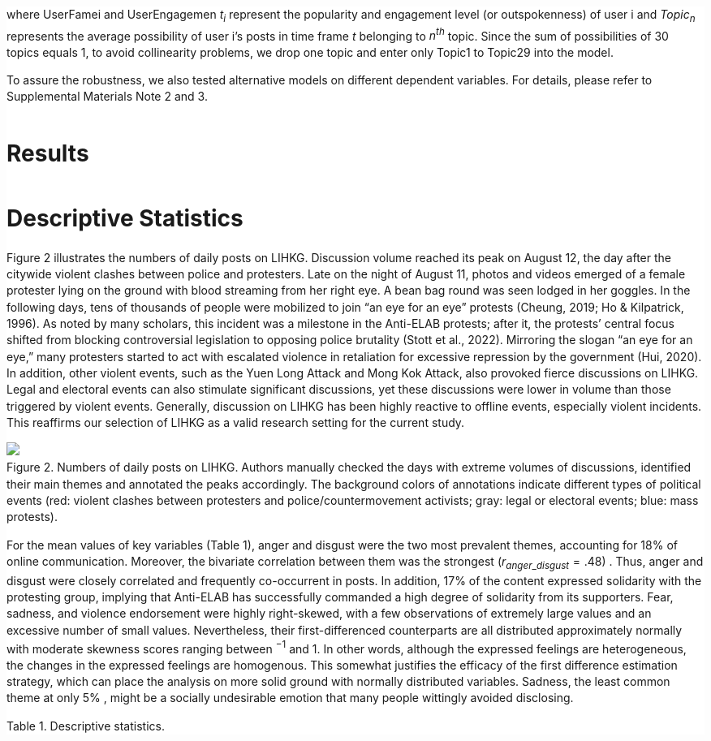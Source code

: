 where UserFamei and UserEngagemen $t _ { i }$ represent the popularity and engagement level (or outspokenness) of user i and $T o p i c _ { n }$ represents the average possibility of user i’s posts in time frame $t$ belonging to $n ^ { t h }$ topic. Since the sum of possibilities of 30 topics equals 1, to avoid collinearity problems, we drop one topic and enter only Topic1 to Topic29 into the model.

To assure the robustness, we also tested alternative models on different dependent variables. For details, please refer to Supplemental Materials Note 2 and 3.

# Results

# Descriptive Statistics

Figure 2 illustrates the numbers of daily posts on LIHKG. Discussion volume reached its peak on August 12, the day after the citywide violent clashes between police and protesters. Late on the night of August 11, photos and videos emerged of a female protester lying on the ground with blood streaming from her right eye. A bean bag round was seen lodged in her goggles. In the following days, tens of thousands of people were mobilized to join “an eye for an eye” protests (Cheung, 2019; Ho & Kilpatrick, 1996). As noted by many scholars, this incident was a milestone in the Anti-ELAB protests; after it, the protests’ central focus shifted from blocking controversial legislation to opposing police brutality (Stott et al., 2022). Mirroring the slogan “an eye for an eye,” many protesters started to act with escalated violence in retaliation for excessive repression by the government (Hui, 2020). In addition, other violent events, such as the Yuen Long Attack and Mong Kok Attack, also provoked fierce discussions on LIHKG. Legal and electoral events can also stimulate significant discussions, yet these discussions were lower in volume than those triggered by violent events. Generally, discussion on LIHKG has been highly reactive to offline events, especially violent incidents. This reaffirms our selection of LIHKG as a valid research setting for the current study.

![](img/1bc66ad8bcea4c9e6fe75177050c1671c7245cbbe673a4dd9765b12fe8fc6e86.jpg)  
Figure 2. Numbers of daily posts on LIHKG. Authors manually checked the days with extreme volumes of discussions, identified their main themes and annotated the peaks accordingly. The background colors of annotations indicate different types of political events (red: violent clashes between protesters and police/countermovement activists; gray: legal or electoral events; blue: mass protests).

For the mean values of key variables (Table 1), anger and disgust were the two most prevalent themes, accounting for $1 8 \%$ of online communication. Moreover, the bivariate correlation between them was the strongest $( r _ { a n g e r \_ d i s g u s t } = . 4 8 )$ . Thus, anger and disgust were closely correlated and frequently co-occurrent in posts. In addition, $1 7 \%$ of the content expressed solidarity with the protesting group, implying that Anti-ELAB has successfully commanded a high degree of solidarity from its supporters. Fear, sadness, and violence endorsement were highly right-skewed, with a few observations of extremely large values and an excessive number of small values. Nevertheless, their first-differenced counterparts are all distributed approximately normally with moderate skewness scores ranging between $^ { - 1 }$ and 1. In other words, although the expressed feelings are heterogeneous, the changes in the expressed feelings are homogenous. This somewhat justifies the efficacy of the first difference estimation strategy, which can place the analysis on more solid ground with normally distributed variables. Sadness, the least common theme at only $5 \%$ , might be a socially undesirable emotion that many people wittingly avoided disclosing.

Table 1. Descriptive statistics.   
